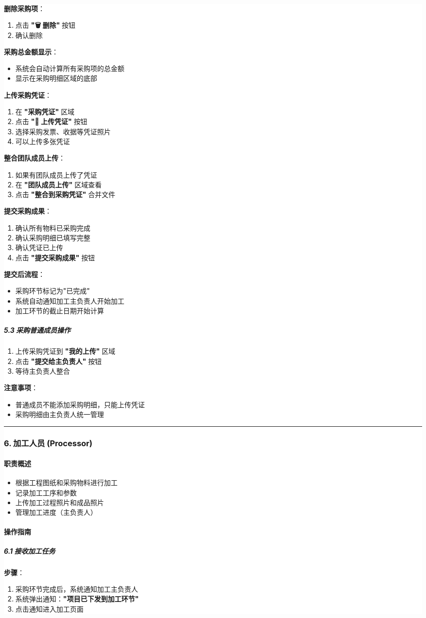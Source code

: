 **删除采购项**：
1. 点击 **"🗑 删除"** 按钮
2. 确认删除

**采购总金额显示**：
- 系统会自动计算所有采购项的总金额
- 显示在采购明细区域的底部

**上传采购凭证**：
1. 在 **"采购凭证"** 区域
2. 点击 **"📂 上传凭证"** 按钮
3. 选择采购发票、收据等凭证照片
4. 可以上传多张凭证

**整合团队成员上传**：
1. 如果有团队成员上传了凭证
2. 在 **"团队成员上传"** 区域查看
3. 点击 **"整合到采购凭证"** 合并文件

**提交采购成果**：
1. 确认所有物料已采购完成
2. 确认采购明细已填写完整
3. 确认凭证已上传
4. 点击 **"提交采购成果"** 按钮

**提交后流程**：
- 采购环节标记为"已完成"
- 系统自动通知加工主负责人开始加工
- 加工环节的截止日期开始计算

##### 5.3 采购普通成员操作

1. 上传采购凭证到 **"我的上传"** 区域
2. 点击 **"提交给主负责人"** 按钮
3. 等待主负责人整合

**注意事项**：
- 普通成员不能添加采购明细，只能上传凭证
- 采购明细由主负责人统一管理

---

### 6. 加工人员 (Processor)

#### 职责概述
- 根据工程图纸和采购物料进行加工
- 记录加工工序和参数
- 上传加工过程照片和成品照片
- 管理加工进度（主负责人）

#### 操作指南

##### 6.1 接收加工任务

**步骤**：
1. 采购环节完成后，系统通知加工主负责人
2. 系统弹出通知：**"项目已下发到加工环节"**
3. 点击通知进入加工页面
